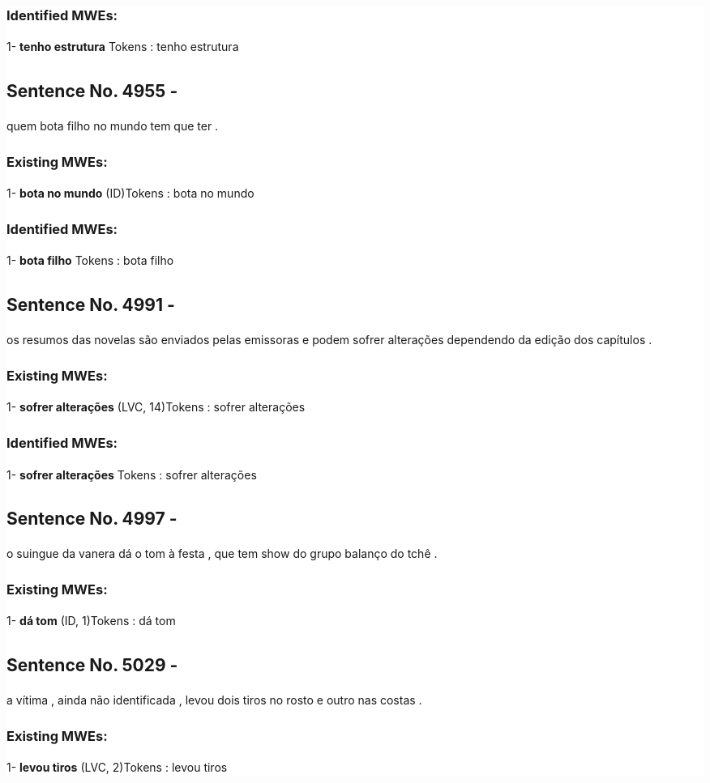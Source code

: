 ### Identified MWEs: 
1- **tenho estrutura** Tokens : 
tenho
estrutura

## Sentence No. 4955 - 
quem bota filho no mundo tem que ter . 
### Existing MWEs: 
1- **bota no mundo** (ID)Tokens : 
bota
no
mundo

### Identified MWEs: 
1- **bota filho** Tokens : 
bota
filho

## Sentence No. 4991 - 
os resumos das novelas são enviados pelas emissoras e podem sofrer alterações dependendo da edição dos capítulos . 
### Existing MWEs: 
1- **sofrer alterações** (LVC, 14)Tokens : 
sofrer
alterações

### Identified MWEs: 
1- **sofrer alterações** Tokens : 
sofrer
alterações

## Sentence No. 4997 - 
o suingue da vanera dá o tom à festa , que tem show do grupo balanço do tchê . 
### Existing MWEs: 
1- **dá tom** (ID, 1)Tokens : 
dá
tom

## Sentence No. 5029 - 
a vítima , ainda não identificada , levou dois tiros no rosto e outro nas costas . 
### Existing MWEs: 
1- **levou tiros** (LVC, 2)Tokens : 
levou
tiros
